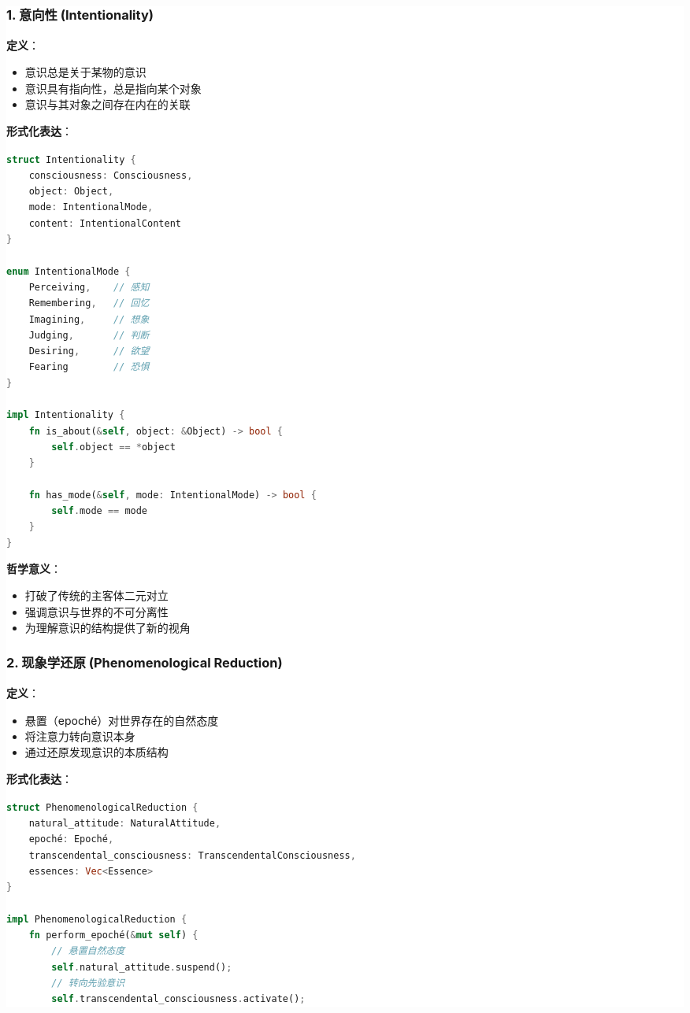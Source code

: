 ### 1. 意向性 (Intentionality)

**定义**：

- 意识总是关于某物的意识
- 意识具有指向性，总是指向某个对象
- 意识与其对象之间存在内在的关联

**形式化表达**：

```rust
struct Intentionality {
    consciousness: Consciousness,
    object: Object,
    mode: IntentionalMode,
    content: IntentionalContent
}

enum IntentionalMode {
    Perceiving,    // 感知
    Remembering,   // 回忆
    Imagining,     // 想象
    Judging,       // 判断
    Desiring,      // 欲望
    Fearing        // 恐惧
}

impl Intentionality {
    fn is_about(&self, object: &Object) -> bool {
        self.object == *object
    }
    
    fn has_mode(&self, mode: IntentionalMode) -> bool {
        self.mode == mode
    }
}
```

**哲学意义**：

- 打破了传统的主客体二元对立
- 强调意识与世界的不可分离性
- 为理解意识的结构提供了新的视角

### 2. 现象学还原 (Phenomenological Reduction)

**定义**：

- 悬置（epoché）对世界存在的自然态度
- 将注意力转向意识本身
- 通过还原发现意识的本质结构

**形式化表达**：

```rust
struct PhenomenologicalReduction {
    natural_attitude: NaturalAttitude,
    epoché: Epoché,
    transcendental_consciousness: TranscendentalConsciousness,
    essences: Vec<Essence>
}

impl PhenomenologicalReduction {
    fn perform_epoché(&mut self) {
        // 悬置自然态度
        self.natural_attitude.suspend();
        // 转向先验意识
        self.transcendental_consciousness.activate();
```
